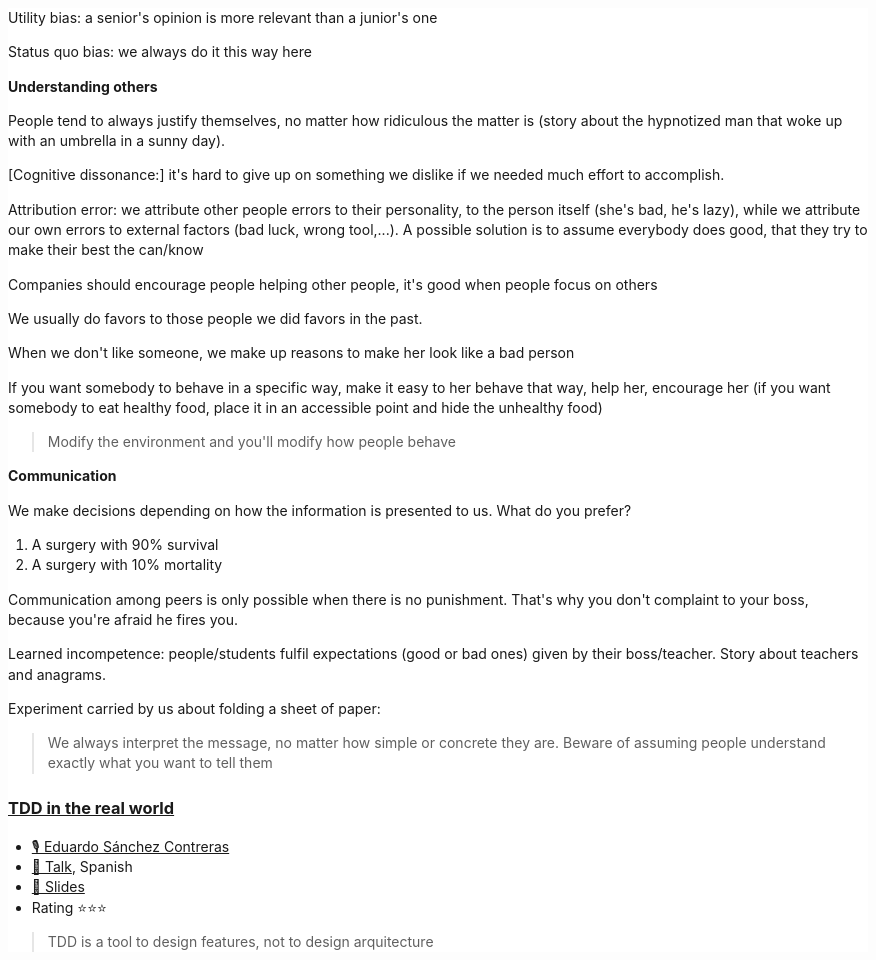 Utility bias: a senior's opinion is more relevant than a junior's one

Status quo bias: we always do it this way here

**Understanding others**

People tend to always justify themselves, no matter how ridiculous the matter
is (story about the hypnotized man that woke up with an umbrella in a sunny day).

[Cognitive dissonance:] it's hard to give up on something we dislike if we needed
much effort to accomplish.

Attribution error: we attribute other people errors to their personality, to the
person itself (she's bad, he's lazy), while we attribute our own errors to
external factors (bad luck, wrong tool,...). A possible solution is to assume
everybody does good, that they try to make their best the can/know

Companies should encourage people helping other people, it's good when people
focus on others

We usually do favors to those people we did favors in the past.

When we don't like someone, we make up reasons to make her look like a bad person

If you want somebody to behave in a specific way, make it easy to her behave that
way, help her, encourage her (if you want somebody to eat healthy food, place
it in an accessible point and hide the unhealthy food)

> Modify the environment and you'll modify how people behave

**Communication**

We make decisions depending on how the information is presented to us. What do
you prefer?

1. A surgery with 90% survival
2. A surgery with 10% mortality

Communication among peers is only possible when there is no punishment. That's
why you don't complaint to your boss, because you're afraid he fires you.

Learned incompetence: people/students fulfil expectations (good or bad ones)
given by their boss/teacher. Story about teachers and anagrams.

Experiment carried by us about folding a sheet of paper:

> We always interpret the message, no matter how simple or concrete they are.
Beware of assuming people understand exactly what you want to tell them

### [TDD in the real world](https://www.koliseo.com/events/commit-2019/r4p/5106829466009600/agenda#/5137837183729664/5701249852768256)

- [🎙️ Eduardo Sánchez Contreras](https://twitter.com/edusanchezcon)
- [🎥 Talk](https://www.youtube.com/watch?v=cITVtXublBg&t=21272), Spanish
- [📝 Slides](https://www.slideshare.net/EduardoSnchezContrer/tdd-en-el-mundo-real)
- Rating ⭐⭐⭐

> TDD is a tool to design features, not to design arquitecture


[eXtreme Programming]: http://www.extremeprogramming.org/
[Microfrontends]: https://www.thoughtworks.com/radar/techniques/micro-frontends
[ThoughtWorks Tech Radar]: https://www.thoughtworks.com/radar
[Specification pattern]: https://en.wikipedia.org/wiki/Specification_pattern
[existing biases]: https://en.wikipedia.org/wiki/List_of_cognitive_biases#/media/File:Cognitive_bias_codex_en.svg
[Cognitive dissonance]: https://en.wikipedia.org/wiki/Cognitive_dissonance
[Daily refactor guide]: https://leanpub.com/refactorcotidiano
[bundle]: https://leanpub.com/b/talkingbitbundle
[Domain-Driven Design distilled]: https://amzn.to/2OiY2eq
[Advent of Code 2019]: https://adventofcode.com/
[TDD - Outside In vs Inside Out]: https://softwareengineering.stackexchange.com/questions/166409/tdd-outside-in-vs-inside-out
[TDD - From the Inside Out or the Outside In?]: https://8thlight.com/blog/georgina-mcfadyen/2016/06/27/inside-out-tdd-vs-outside-in.html